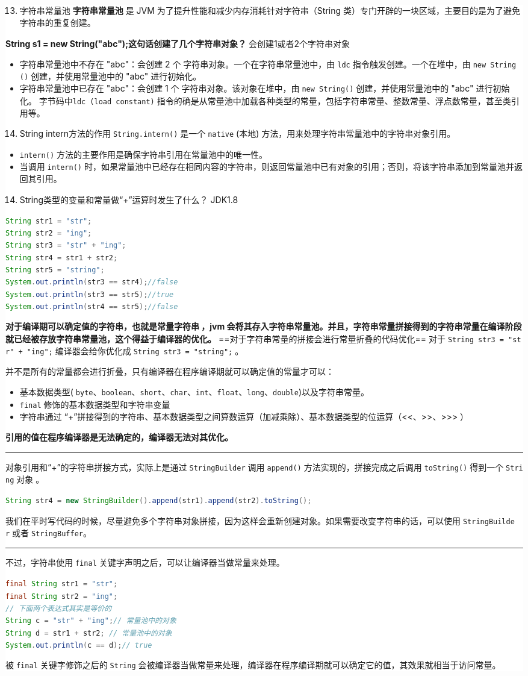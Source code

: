 13. 字符串常量池
**字符串常量池** 是 JVM 为了提升性能和减少内存消耗针对字符串（String 类）专门开辟的一块区域，主要目的是为了避免字符串的重复创建。

**String s1 = new String("abc");这句话创建了几个字符串对象？**
会创建1或者2个字符串对象
- 字符串常量池中不存在 "abc"：会创建 2 个 字符串对象。一个在字符串常量池中，由 `ldc` 指令触发创建。一个在堆中，由 `new String()` 创建，并使用常量池中的 "abc" 进行初始化。
- 字符串常量池中已存在 "abc"：会创建 1 个 字符串对象。该对象在堆中，由 `new String()` 创建，并使用常量池中的 "abc" 进行初始化。
字节码中`ldc (load constant)` 指令的确是从常量池中加载各种类型的常量，包括字符串常量、整数常量、浮点数常量，甚至类引用等。

14. String intern方法的作用
`String.intern()` 是一个 `native` (本地) 方法，用来处理字符串常量池中的字符串对象引用。
- `intern()` 方法的主要作用是确保字符串引用在常量池中的唯一性。
- 当调用 `intern()` 时，如果常量池中已经存在相同内容的字符串，则返回常量池中已有对象的引用；否则，将该字符串添加到常量池并返回其引用。

14. String类型的变量和常量做“+”运算时发生了什么？
JDK1.8
```java
String str1 = "str";
String str2 = "ing";
String str3 = "str" + "ing";
String str4 = str1 + str2;
String str5 = "string";
System.out.println(str3 == str4);//false
System.out.println(str3 == str5);//true
System.out.println(str4 == str5);//false
```
**对于编译期可以确定值的字符串，也就是常量字符串 ，jvm 会将其存入字符串常量池。并且，字符串常量拼接得到的字符串常量在编译阶段就已经被存放字符串常量池，这个得益于编译器的优化。**
==对于字符串常量的拼接会进行常量折叠的代码优化==
对于 `String str3 = "str" + "ing";` 编译器会给你优化成 `String str3 = "string";` 。

并不是所有的常量都会进行折叠，只有编译器在程序编译期就可以确定值的常量才可以：

- 基本数据类型( `byte`、`boolean`、`short`、`char`、`int`、`float`、`long`、`double`)以及字符串常量。
- `final` 修饰的基本数据类型和字符串变量
- 字符串通过 “+”拼接得到的字符串、基本数据类型之间算数运算（加减乘除）、基本数据类型的位运算（<<、>>、>>> ）

**引用的值在程序编译器是无法确定的，编译器无法对其优化。**

---
对象引用和“+”的字符串拼接方式，实际上是通过 `StringBuilder` 调用 `append()` 方法实现的，拼接完成之后调用 `toString()` 得到一个 `String` 对象 。
```java
String str4 = new StringBuilder().append(str1).append(str2).toString();
```
我们在平时写代码的时候，尽量避免多个字符串对象拼接，因为这样会重新创建对象。如果需要改变字符串的话，可以使用 `StringBuilder` 或者 `StringBuffer`。

---
不过，字符串使用 `final` 关键字声明之后，可以让编译器当做常量来处理。
```java
final String str1 = "str";
final String str2 = "ing";
// 下面两个表达式其实是等价的
String c = "str" + "ing";// 常量池中的对象
String d = str1 + str2; // 常量池中的对象
System.out.println(c == d);// true
```
被 `final` 关键字修饰之后的 `String` 会被编译器当做常量来处理，编译器在程序编译期就可以确定它的值，其效果就相当于访问常量。
